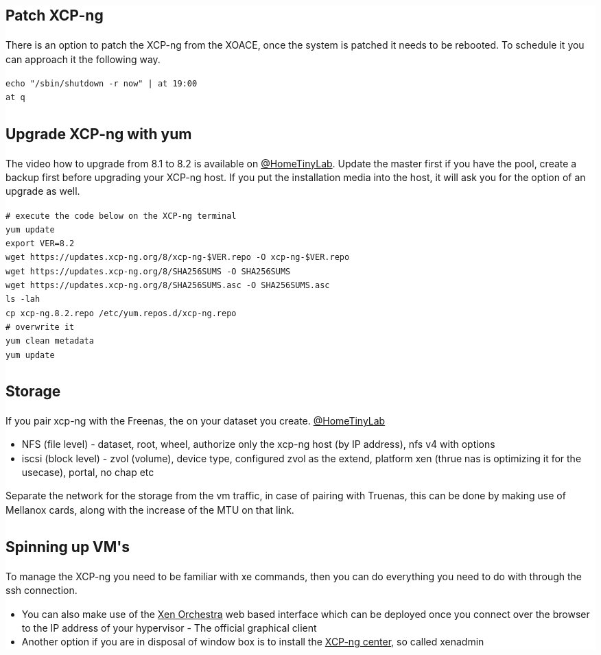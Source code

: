 ## Patch XCP-ng

There is an option to patch the XCP-ng from the XOACE, once the system is patched it needs to be rebooted. To schedule it you can approach it the following way.

```shell
echo "/sbin/shutdown -r now" | at 19:00
at q
```

## Upgrade XCP-ng with yum

The video how to upgrade from 8.1 to 8.2 is available on [@HomeTinyLab](https://www.youtube.com/watch?v=jliok9FzwEc).
Update the master first if you have the pool, create a backup first before upgrading your XCP-ng host.
If you put the installation media into the host, it will ask you for the option of an upgrade as well.

```shell
# execute the code below on the XCP-ng terminal
yum update
export VER=8.2
wget https://updates.xcp-ng.org/8/xcp-ng-$VER.repo -O xcp-ng-$VER.repo
wget https://updates.xcp-ng.org/8/SHA256SUMS -O SHA256SUMS
wget https://updates.xcp-ng.org/8/SHA256SUMS.asc -O SHA256SUMS.asc
ls -lah
cp xcp-ng.8.2.repo /etc/yum.repos.d/xcp-ng.repo
# overwrite it
yum clean metadata
yum update
```

## Storage

If you pair xcp-ng with the Freenas, the on your dataset you create. [@HomeTinyLab](https://www.youtube.com/watch?v=bCPUlaUc6wc)

+ NFS (file level) - dataset, root, wheel, authorize only the xcp-ng host (by IP address), nfs v4 with options
+ iscsi (block level) - zvol (volume), device type, configured zvol as the extend, platform xen (thrue nas is optimizing it for the usecase), portal, no chap etc

Separate the network for the storage from the vm traffic, in case of pairing with Truenas, this can be done by making use of Mellanox cards, along with the increase of the MTU on that link.

## Spinning up VM's

To manage the XCP-ng you need to be familiar with xe commands, then you can do everything you need to do with through the ssh connection.

+ You can also make use of the [Xen Orchestra](https://xen-orchestra.com/docs/installation.html#xoa) web based interface which can be deployed once you connect over the browser to the IP address of your hypervisor - The official graphical client
+ Another option if you are in disposal of window box is to install the [XCP-ng center](https://github.com/xcp-ng/xenadmin/releases/), so called xenadmin
